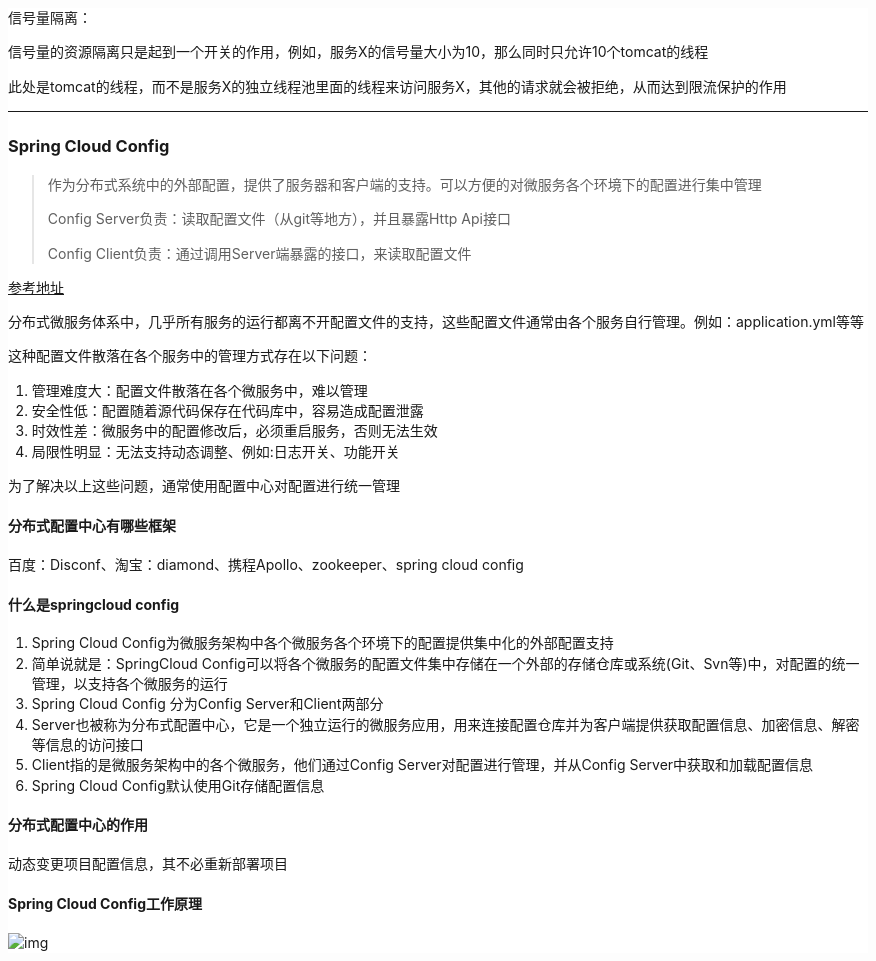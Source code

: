 

信号量隔离：

信号量的资源隔离只是起到一个开关的作用，例如，服务X的信号量大小为10，那么同时只允许10个tomcat的线程

此处是tomcat的线程，而不是服务X的独立线程池里面的线程来访问服务X，其他的请求就会被拒绝，从而达到限流保护的作用



---

### Spring Cloud Config

> 作为分布式系统中的外部配置，提供了服务器和客户端的支持。可以方便的对微服务各个环境下的配置进行集中管理
>
> Config Server负责：读取配置文件（从git等地方），并且暴露Http Api接口
>
> Config Client负责：通过调用Server端暴露的接口，来读取配置文件

[参考地址](http://c.biancheng.net/springcloud/config.html)

分布式微服务体系中，几乎所有服务的运行都离不开配置文件的支持，这些配置文件通常由各个服务自行管理。例如：application.yml等等

这种配置文件散落在各个服务中的管理方式存在以下问题：

1. 管理难度大：配置文件散落在各个微服务中，难以管理
2. 安全性低：配置随着源代码保存在代码库中，容易造成配置泄露
3. 时效性差：微服务中的配置修改后，必须重启服务，否则无法生效
4. 局限性明显：无法支持动态调整、例如:日志开关、功能开关

为了解决以上这些问题，通常使用配置中心对配置进行统一管理



#### 分布式配置中心有哪些框架

百度：Disconf、淘宝：diamond、携程Apollo、zookeeper、spring cloud config



#### 什么是springcloud config

1. Spring Cloud Config为微服务架构中各个微服务各个环境下的配置提供集中化的外部配置支持
2. 简单说就是：SpringCloud Config可以将各个微服务的配置文件集中存储在一个外部的存储仓库或系统(Git、Svn等)中，对配置的统一管理，以支持各个微服务的运行
3. Spring Cloud Config 分为Config Server和Client两部分
4. Server也被称为分布式配置中心，它是一个独立运行的微服务应用，用来连接配置仓库并为客户端提供获取配置信息、加密信息、解密等信息的访问接口
5. Client指的是微服务架构中的各个微服务，他们通过Config Server对配置进行管理，并从Config Server中获取和加载配置信息
6. Spring Cloud Config默认使用Git存储配置信息



#### 分布式配置中心的作用

动态变更项目配置信息，其不必重新部署项目





#### Spring Cloud Config工作原理

![img](https://pic-typora-qc.oss-cn-chengdu.aliyuncs.com/img/1019425240-0.png)
